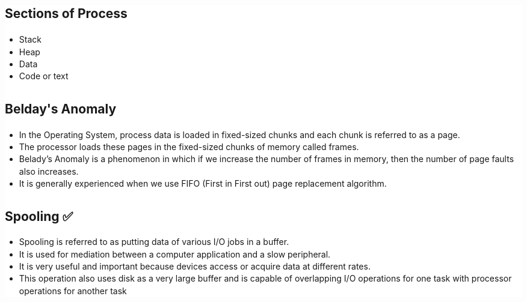 ## Sections of Process
- Stack
- Heap
- Data
- Code or text

## Belday's Anomaly
- In the Operating System, process data is loaded in fixed-sized chunks and each chunk is referred to as a page. 
- The processor loads these pages in the fixed-sized chunks of memory called frames. 
- Belady’s Anomaly is a phenomenon in which if we increase the number of frames in memory, then the number of page faults also increases. 
- It is generally experienced when we use FIFO (First in First out) page replacement algorithm. 

## Spooling ✅
- Spooling is referred to as putting data of various I/O jobs in a buffer. 
- It is used for mediation between a computer application and a slow peripheral. 
- It is very useful and important because devices access or acquire data at different rates. 
- This operation also uses disk as a very large buffer and is capable of overlapping I/O operations for one task with processor operations for another task

